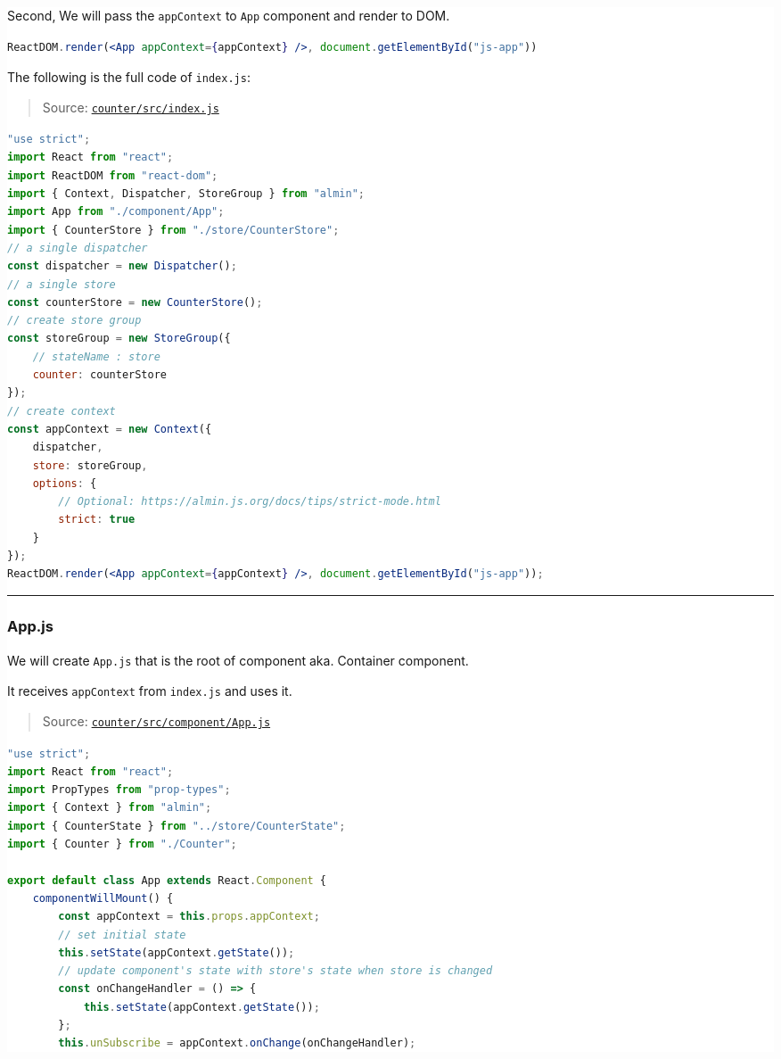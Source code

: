 Second, We will pass the `appContext` to `App` component and render to DOM.

```jsx
ReactDOM.render(<App appContext={appContext} />, document.getElementById("js-app"))
```

The following is the full code of `index.js`:

> Source: [`counter/src/index.js`](https://github.com/almin/almin/tree/master/examples/counter/src/index.js)
``` jsx
"use strict";
import React from "react";
import ReactDOM from "react-dom";
import { Context, Dispatcher, StoreGroup } from "almin";
import App from "./component/App";
import { CounterStore } from "./store/CounterStore";
// a single dispatcher
const dispatcher = new Dispatcher();
// a single store
const counterStore = new CounterStore();
// create store group
const storeGroup = new StoreGroup({
    // stateName : store
    counter: counterStore
});
// create context
const appContext = new Context({
    dispatcher,
    store: storeGroup,
    options: {
        // Optional: https://almin.js.org/docs/tips/strict-mode.html
        strict: true
    }
});
ReactDOM.render(<App appContext={appContext} />, document.getElementById("js-app"));

```

------

### App.js

We will create `App.js` that is the root of component aka. Container component.

It receives `appContext` from `index.js` and uses it.

> Source: [`counter/src/component/App.js`](https://github.com/almin/almin/tree/master/examples/counter/src/component/App.js)
``` jsx
"use strict";
import React from "react";
import PropTypes from "prop-types";
import { Context } from "almin";
import { CounterState } from "../store/CounterState";
import { Counter } from "./Counter";

export default class App extends React.Component {
    componentWillMount() {
        const appContext = this.props.appContext;
        // set initial state
        this.setState(appContext.getState());
        // update component's state with store's state when store is changed
        const onChangeHandler = () => {
            this.setState(appContext.getState());
        };
        this.unSubscribe = appContext.onChange(onChangeHandler);
```